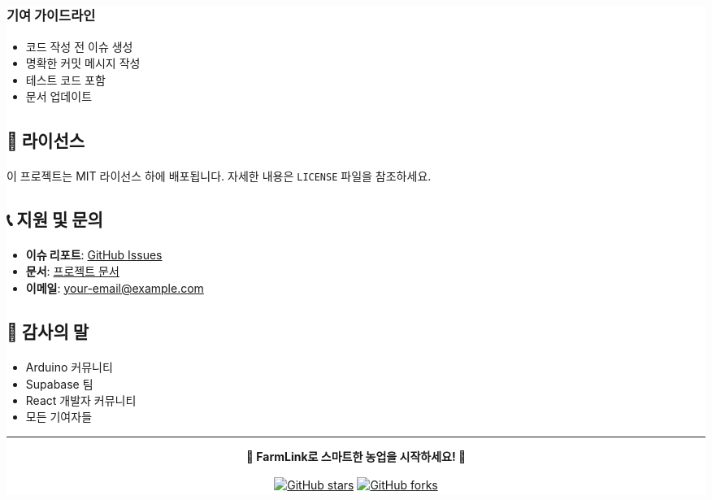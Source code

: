 ### 기여 가이드라인
- 코드 작성 전 이슈 생성
- 명확한 커밋 메시지 작성
- 테스트 코드 포함
- 문서 업데이트

## 📄 라이선스

이 프로젝트는 MIT 라이선스 하에 배포됩니다. 자세한 내용은 `LICENSE` 파일을 참조하세요.

## 📞 지원 및 문의

- **이슈 리포트**: [GitHub Issues](https://github.com/your-repo/farmlink/issues)
- **문서**: [프로젝트 문서](docs/)
- **이메일**: your-email@example.com

## 🙏 감사의 말

- Arduino 커뮤니티
- Supabase 팀
- React 개발자 커뮤니티
- 모든 기여자들

---

<div align="center">

**🌱 FarmLink로 스마트한 농업을 시작하세요! 🌱**

[![GitHub stars](https://img.shields.io/github/stars/your-repo/farmlink?style=social)](https://github.com/your-repo/farmlink)
[![GitHub forks](https://img.shields.io/github/forks/your-repo/farmlink?style=social)](https://github.com/your-repo/farmlink)

</div>
